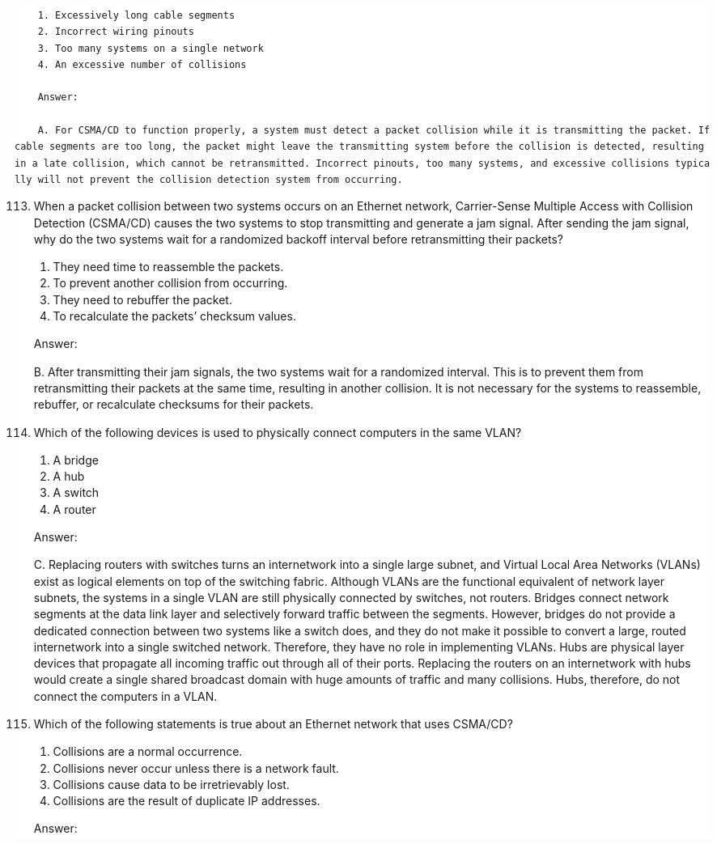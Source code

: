         1. Excessively long cable segments
        2. Incorrect wiring pinouts
        3. Too many systems on a single network
        4. An excessive number of collisions

        Answer:

        A. For CSMA/CD to function properly, a system must detect a packet collision while it is transmitting the packet. If cable segments are too long, the packet might leave the transmitting system before the collision is detected, resulting in a late collision, which cannot be retransmitted. Incorrect pinouts, too many systems, and excessive collisions typically will not prevent the collision detection system from occurring.
113.    When a packet collision between two systems occurs on an Ethernet network, Carrier-Sense Multiple Access with Collision Detection (CSMA/CD) causes the two systems to stop transmitting and generate a jam signal. After sending the jam signal, why do the two systems wait for a randomized backoff interval before retransmitting their packets?

        1. They need time to reassemble the packets.
        2. To prevent another collision from occurring.
        3. They need to rebuffer the packet.
        4. To recalculate the packets’ checksum values.

        Answer:

        B. After transmitting their jam signals, the two systems wait for a randomized interval. This is to prevent them from retransmitting their packets at the same time, resulting in another collision. It is not necessary for the systems to reassemble, rebuffer, or recalculate checksums for their packets.
114.    Which of the following devices is used to physically connect computers in the same VLAN?

        1. A bridge
        2. A hub
        3. A switch
        4. A router

        Answer:

        C. Replacing routers with switches turns an internetwork into a single large subnet, and Virtual Local Area Networks (VLANs) exist as logical elements on top of the switching fabric. Although VLANs are the functional equivalent of network layer subnets, the systems in a single VLAN are still physically connected by switches, not routers. Bridges connect network segments at the data link layer and selectively forward traffic between the segments. However, bridges do not provide a dedicated connection between two systems like a switch does, and they do not make it possible to convert a large, routed internetwork into a single switched network. Therefore, they have no role in implementing VLANs. Hubs are physical layer devices that propagate all incoming traffic out through all of their ports. Replacing the routers on an internetwork with hubs would create a single shared broadcast domain with huge amounts of traffic and many collisions. Hubs, therefore, do not connect the computers in a VLAN.
115.    Which of the following statements is true about an Ethernet network that uses CSMA/CD?

        1. Collisions are a normal occurrence.
        2. Collisions never occur unless there is a network fault.
        3. Collisions cause data to be irretrievably lost.
        4. Collisions are the result of duplicate IP addresses.

        Answer:
